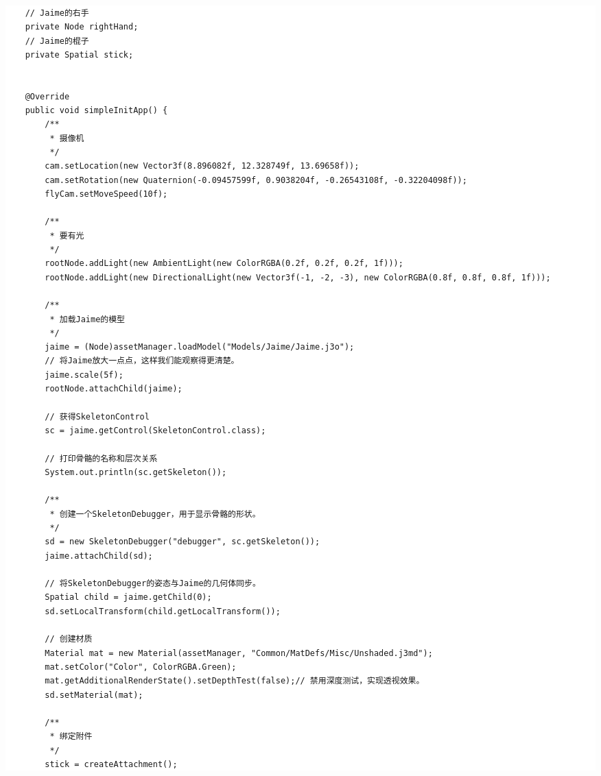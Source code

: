         // Jaime的右手
        private Node rightHand;
        // Jaime的棍子
        private Spatial stick;
        
    
        @Override
        public void simpleInitApp() {
            /**
             * 摄像机
             */
            cam.setLocation(new Vector3f(8.896082f, 12.328749f, 13.69658f));
            cam.setRotation(new Quaternion(-0.09457599f, 0.9038204f, -0.26543108f, -0.32204098f));
            flyCam.setMoveSpeed(10f);
            
            /**
             * 要有光
             */
            rootNode.addLight(new AmbientLight(new ColorRGBA(0.2f, 0.2f, 0.2f, 1f)));
            rootNode.addLight(new DirectionalLight(new Vector3f(-1, -2, -3), new ColorRGBA(0.8f, 0.8f, 0.8f, 1f)));
    
            /**
             * 加载Jaime的模型
             */
            jaime = (Node)assetManager.loadModel("Models/Jaime/Jaime.j3o");
            // 将Jaime放大一点点，这样我们能观察得更清楚。
            jaime.scale(5f);
            rootNode.attachChild(jaime);
            
            // 获得SkeletonControl
            sc = jaime.getControl(SkeletonControl.class);
            
            // 打印骨骼的名称和层次关系
            System.out.println(sc.getSkeleton());
            
            /**
             * 创建一个SkeletonDebugger，用于显示骨骼的形状。
             */
            sd = new SkeletonDebugger("debugger", sc.getSkeleton());
            jaime.attachChild(sd);
            
            // 将SkeletonDebugger的姿态与Jaime的几何体同步。
            Spatial child = jaime.getChild(0);
            sd.setLocalTransform(child.getLocalTransform());
            
            // 创建材质
            Material mat = new Material(assetManager, "Common/MatDefs/Misc/Unshaded.j3md");
            mat.setColor("Color", ColorRGBA.Green);
            mat.getAdditionalRenderState().setDepthTest(false);// 禁用深度测试，实现透视效果。
            sd.setMaterial(mat);
    
            /**
             * 绑定附件
             */
            stick = createAttachment();
            